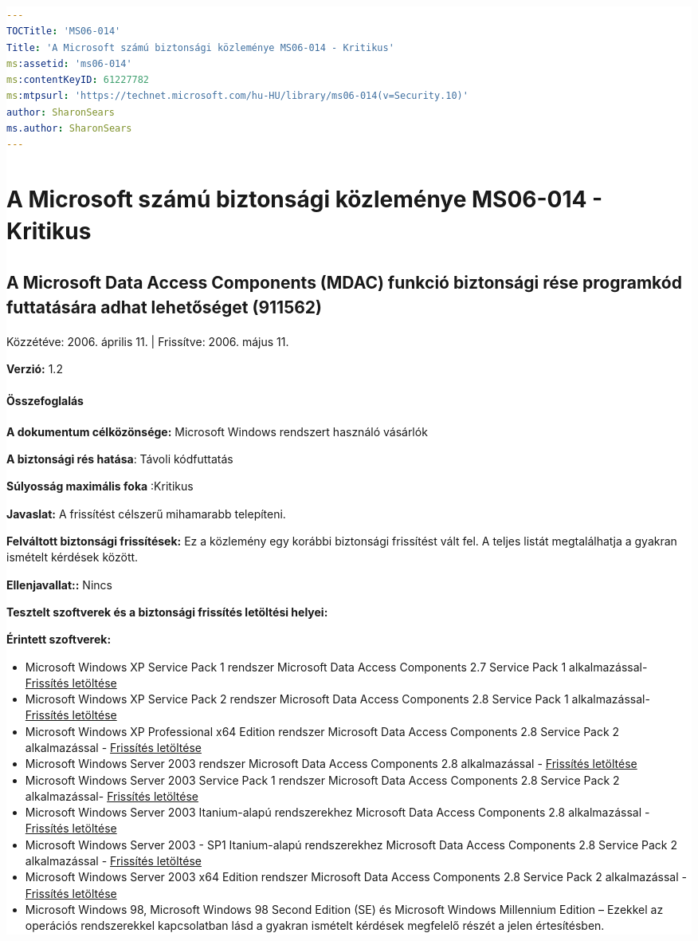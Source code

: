 ```yaml
---
TOCTitle: 'MS06-014'
Title: 'A Microsoft számú biztonsági közleménye MS06-014 - Kritikus'
ms:assetid: 'ms06-014'
ms:contentKeyID: 61227782
ms:mtpsurl: 'https://technet.microsoft.com/hu-HU/library/ms06-014(v=Security.10)'
author: SharonSears
ms.author: SharonSears
---
```



A Microsoft számú biztonsági közleménye MS06-014 - Kritikus
===========================================================

A Microsoft Data Access Components (MDAC) funkció biztonsági rése programkód futtatására adhat lehetőséget (911562)
-------------------------------------------------------------------------------------------------------------------

Közzétéve: 2006. április 11. | Frissítve: 2006. május 11.

**Verzió:** 1.2

#### Összefoglalás

**A dokumentum célközönsége:** Microsoft Windows rendszert használó vásárlók

**A biztonsági rés hatása**: Távoli kódfuttatás

**Súlyosság maximális foka** :Kritikus

**Javaslat:** A frissítést célszerű mihamarabb telepíteni.

**Felváltott biztonsági frissítések:** Ez a közlemény egy korábbi biztonsági frissítést vált fel. A teljes listát megtalálhatja a gyakran ismételt kérdések között.

**Ellenjavallat::** Nincs

**Tesztelt szoftverek és a biztonsági frissítés letöltési helyei:**

**Érintett szoftverek:**

-   Microsoft Windows XP Service Pack 1 rendszer Microsoft Data Access Components 2.7 Service Pack 1 alkalmazással- [Frissítés letöltése](http://www.microsoft.com/downloads/details.aspx?familyid=2f9e772c-8122-4027-a117-e93227b2c79f)
-   Microsoft Windows XP Service Pack 2 rendszer Microsoft Data Access Components 2.8 Service Pack 1 alkalmazással- [Frissítés letöltése](http://www.microsoft.com/downloads/details.aspx?familyid=2f9e772c-8122-4027-a117-e93227b2c79f)
-   Microsoft Windows XP Professional x64 Edition rendszer Microsoft Data Access Components 2.8 Service Pack 2 alkalmazással - [Frissítés letöltése](http://www.microsoft.com/downloads/details.aspx?familyid=9c8b645d-0f01-4b79-b6b3-55279bedb944)
-   Microsoft Windows Server 2003 rendszer Microsoft Data Access Components 2.8 alkalmazással - [Frissítés letöltése](http://www.microsoft.com/downloads/details.aspx?familyid=39b29ed4-9b95-4593-bcb6-4bb03ca5f8f1)
-   Microsoft Windows Server 2003 Service Pack 1 rendszer Microsoft Data Access Components 2.8 Service Pack 2 alkalmazással- [Frissítés letöltése](http://www.microsoft.com/downloads/details.aspx?familyid=39b29ed4-9b95-4593-bcb6-4bb03ca5f8f1)
-   Microsoft Windows Server 2003 Itanium-alapú rendszerekhez Microsoft Data Access Components 2.8 alkalmazással - [Frissítés letöltése](http://www.microsoft.com/downloads/details.aspx?familyid=4d2fe426-e34e-4192-8a0f-35e440e948e2)
-   Microsoft Windows Server 2003 - SP1 Itanium-alapú rendszerekhez Microsoft Data Access Components 2.8 Service Pack 2 alkalmazással - [Frissítés letöltése](http://www.microsoft.com/downloads/details.aspx?familyid=4d2fe426-e34e-4192-8a0f-35e440e948e2)
-   Microsoft Windows Server 2003 x64 Edition rendszer Microsoft Data Access Components 2.8 Service Pack 2 alkalmazással - [Frissítés letöltése](http://www.microsoft.com/downloads/details.aspx?familyid=e237c2c7-9819-437b-ab70-298ba62ac285)
-   Microsoft Windows 98, Microsoft Windows 98 Second Edition (SE) és Microsoft Windows Millennium Edition – Ezekkel az operációs rendszerekkel kapcsolatban lásd a gyakran ismételt kérdések megfelelő részét a jelen értesítésben.